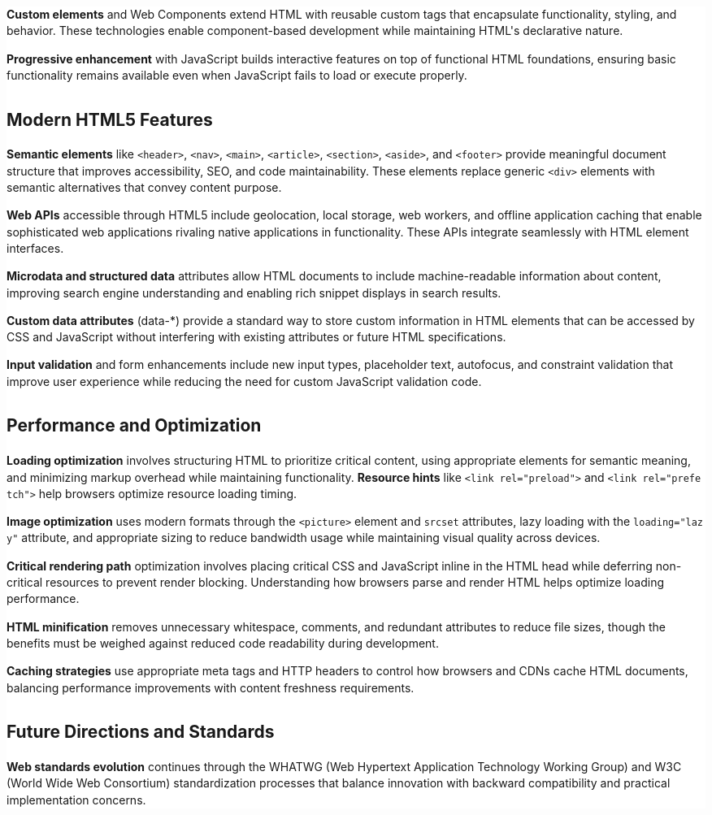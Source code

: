 **Custom elements** and Web Components extend HTML with reusable custom tags that encapsulate functionality, styling, and behavior. These technologies enable component-based development while maintaining HTML's declarative nature.

**Progressive enhancement** with JavaScript builds interactive features on top of functional HTML foundations, ensuring basic functionality remains available even when JavaScript fails to load or execute properly.

## Modern HTML5 Features

**Semantic elements** like `<header>`, `<nav>`, `<main>`, `<article>`, `<section>`, `<aside>`, and `<footer>` provide meaningful document structure that improves accessibility, SEO, and code maintainability. These elements replace generic `<div>` elements with semantic alternatives that convey content purpose.

**Web APIs** accessible through HTML5 include geolocation, local storage, web workers, and offline application caching that enable sophisticated web applications rivaling native applications in functionality. These APIs integrate seamlessly with HTML element interfaces.

**Microdata and structured data** attributes allow HTML documents to include machine-readable information about content, improving search engine understanding and enabling rich snippet displays in search results.

**Custom data attributes** (data-*) provide a standard way to store custom information in HTML elements that can be accessed by CSS and JavaScript without interfering with existing attributes or future HTML specifications.

**Input validation** and form enhancements include new input types, placeholder text, autofocus, and constraint validation that improve user experience while reducing the need for custom JavaScript validation code.

## Performance and Optimization

**Loading optimization** involves structuring HTML to prioritize critical content, using appropriate elements for semantic meaning, and minimizing markup overhead while maintaining functionality. **Resource hints** like `<link rel="preload">` and `<link rel="prefetch">` help browsers optimize resource loading timing.

**Image optimization** uses modern formats through the `<picture>` element and `srcset` attributes, lazy loading with the `loading="lazy"` attribute, and appropriate sizing to reduce bandwidth usage while maintaining visual quality across devices.

**Critical rendering path** optimization involves placing critical CSS and JavaScript inline in the HTML head while deferring non-critical resources to prevent render blocking. Understanding how browsers parse and render HTML helps optimize loading performance.

**HTML minification** removes unnecessary whitespace, comments, and redundant attributes to reduce file sizes, though the benefits must be weighed against reduced code readability during development.

**Caching strategies** use appropriate meta tags and HTTP headers to control how browsers and CDNs cache HTML documents, balancing performance improvements with content freshness requirements.

## Future Directions and Standards

**Web standards evolution** continues through the WHATWG (Web Hypertext Application Technology Working Group) and W3C (World Wide Web Consortium) standardization processes that balance innovation with backward compatibility and practical implementation concerns.
